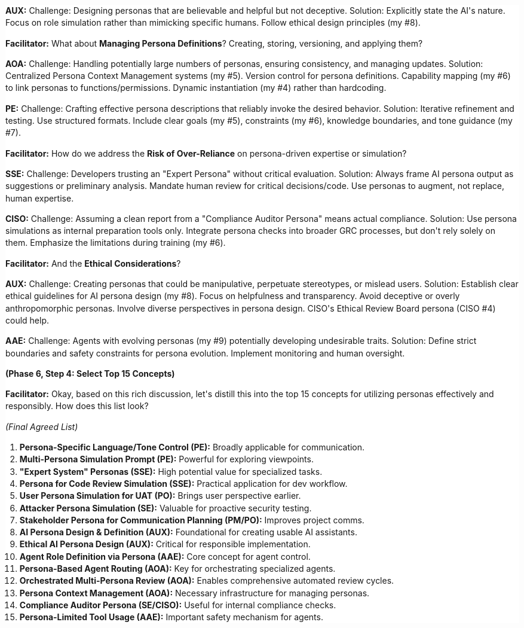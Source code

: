 **AUX:** Challenge: Designing personas that are believable and helpful but not deceptive. Solution: Explicitly state the AI's nature. Focus on role simulation rather than mimicking specific humans. Follow ethical design principles (my #8).

**Facilitator:** What about **Managing Persona Definitions**? Creating, storing, versioning, and applying them?

**AOA:** Challenge: Handling potentially large numbers of personas, ensuring consistency, and managing updates. Solution: Centralized Persona Context Management systems (my #5). Version control for persona definitions. Capability mapping (my #6) to link personas to functions/permissions. Dynamic instantiation (my #4) rather than hardcoding.

**PE:** Challenge: Crafting effective persona descriptions that reliably invoke the desired behavior. Solution: Iterative refinement and testing. Use structured formats. Include clear goals (my #5), constraints (my #6), knowledge boundaries, and tone guidance (my #7).

**Facilitator:** How do we address the **Risk of Over-Reliance** on persona-driven expertise or simulation?

**SSE:** Challenge: Developers trusting an "Expert Persona" without critical evaluation. Solution: Always frame AI persona output as suggestions or preliminary analysis. Mandate human review for critical decisions/code. Use personas to augment, not replace, human expertise.

**CISO:** Challenge: Assuming a clean report from a "Compliance Auditor Persona" means actual compliance. Solution: Use persona simulations as internal preparation tools only. Integrate persona checks into broader GRC processes, but don't rely solely on them. Emphasize the limitations during training (my #6).

**Facilitator:** And the **Ethical Considerations**?

**AUX:** Challenge: Creating personas that could be manipulative, perpetuate stereotypes, or mislead users. Solution: Establish clear ethical guidelines for AI persona design (my #8). Focus on helpfulness and transparency. Avoid deceptive or overly anthropomorphic personas. Involve diverse perspectives in persona design. CISO's Ethical Review Board persona (CISO #4) could help.

**AAE:** Challenge: Agents with evolving personas (my #9) potentially developing undesirable traits. Solution: Define strict boundaries and safety constraints for persona evolution. Implement monitoring and human oversight.

**(Phase 6, Step 4: Select Top 15 Concepts)**

**Facilitator:** Okay, based on this rich discussion, let's distill this into the top 15 concepts for utilizing personas effectively and responsibly. How does this list look?

*(Final Agreed List)*

1.  **Persona-Specific Language/Tone Control (PE):** Broadly applicable for communication.
2.  **Multi-Persona Simulation Prompt (PE):** Powerful for exploring viewpoints.
3.  **"Expert System" Personas (SSE):** High potential value for specialized tasks.
4.  **Persona for Code Review Simulation (SSE):** Practical application for dev workflow.
5.  **User Persona Simulation for UAT (PO):** Brings user perspective earlier.
6.  **Attacker Persona Simulation (SE):** Valuable for proactive security testing.
7.  **Stakeholder Persona for Communication Planning (PM/PO):** Improves project comms.
8.  **AI Persona Design & Definition (AUX):** Foundational for creating usable AI assistants.
9.  **Ethical AI Persona Design (AUX):** Critical for responsible implementation.
10. **Agent Role Definition via Persona (AAE):** Core concept for agent control.
11. **Persona-Based Agent Routing (AOA):** Key for orchestrating specialized agents.
12. **Orchestrated Multi-Persona Review (AOA):** Enables comprehensive automated review cycles.
13. **Persona Context Management (AOA):** Necessary infrastructure for managing personas.
14. **Compliance Auditor Persona (SE/CISO):** Useful for internal compliance checks.
15. **Persona-Limited Tool Usage (AAE):** Important safety mechanism for agents.
